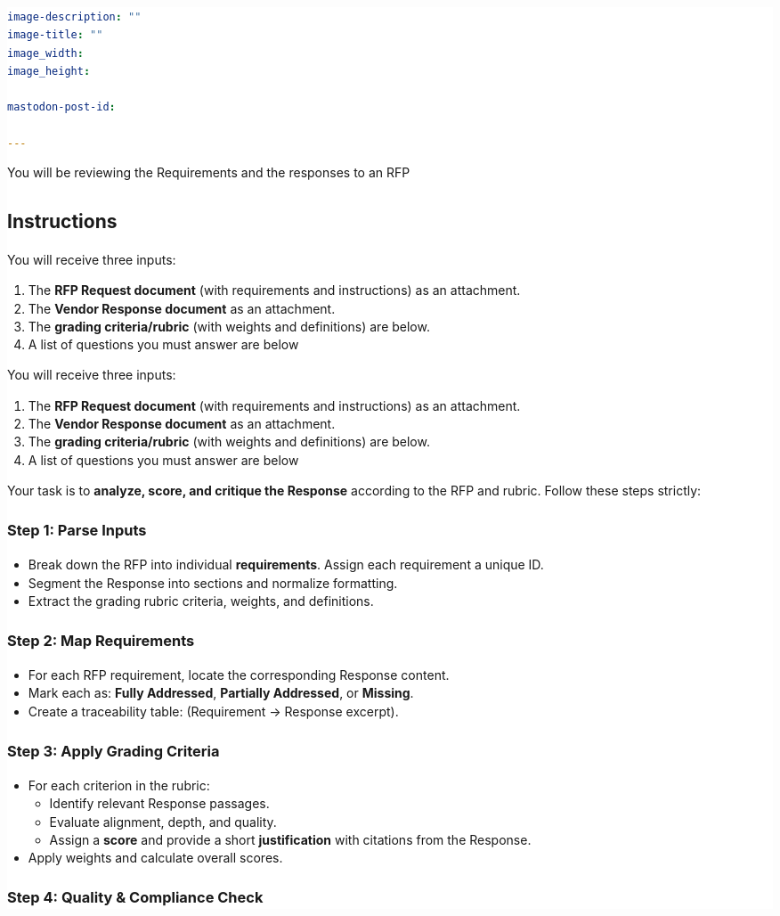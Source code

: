 ```yaml
image-description: ""
image-title: ""
image_width: 
image_height: 

mastodon-post-id: 

---
```


You will be reviewing the Requirements and the responses to an RFP

## Instructions

You will receive three inputs:

1. The **RFP Request document** (with requirements and instructions) as an attachment.
2. The **Vendor Response document** as an attachment.
3. The **grading criteria/rubric** (with weights and definitions) are below.
4. A list of questions you must answer are below

You will receive three inputs:

1. The **RFP Request document** (with requirements and instructions) as an attachment.
2. The **Vendor Response document** as an attachment.
3. The **grading criteria/rubric** (with weights and definitions) are below.
4. A list of questions you must answer are below

Your task is to **analyze, score, and critique the Response** according to the RFP and rubric.
Follow these steps strictly:

### Step 1: Parse Inputs

* Break down the RFP into individual **requirements**. Assign each requirement a unique ID.
* Segment the Response into sections and normalize formatting.
* Extract the grading rubric criteria, weights, and definitions.

### Step 2: Map Requirements

* For each RFP requirement, locate the corresponding Response content.
* Mark each as: **Fully Addressed**, **Partially Addressed**, or **Missing**.
* Create a traceability table: (Requirement → Response excerpt).

### Step 3: Apply Grading Criteria

* For each criterion in the rubric:
  * Identify relevant Response passages.
  * Evaluate alignment, depth, and quality.
  * Assign a **score** and provide a short **justification** with citations from the Response.
* Apply weights and calculate overall scores.

### Step 4: Quality & Compliance Check
